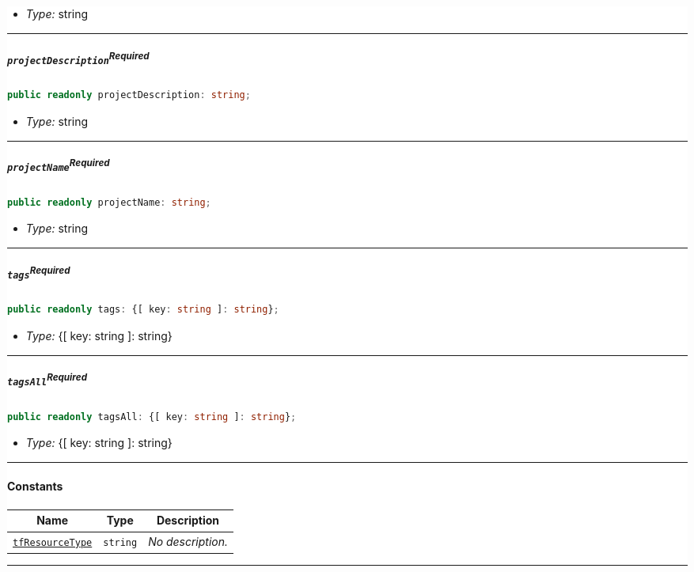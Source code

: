- *Type:* string

---

##### `projectDescription`<sup>Required</sup> <a name="projectDescription" id="@cdktf/aws-cdk.sagemakerProject.SagemakerProject.property.projectDescription"></a>

```typescript
public readonly projectDescription: string;
```

- *Type:* string

---

##### `projectName`<sup>Required</sup> <a name="projectName" id="@cdktf/aws-cdk.sagemakerProject.SagemakerProject.property.projectName"></a>

```typescript
public readonly projectName: string;
```

- *Type:* string

---

##### `tags`<sup>Required</sup> <a name="tags" id="@cdktf/aws-cdk.sagemakerProject.SagemakerProject.property.tags"></a>

```typescript
public readonly tags: {[ key: string ]: string};
```

- *Type:* {[ key: string ]: string}

---

##### `tagsAll`<sup>Required</sup> <a name="tagsAll" id="@cdktf/aws-cdk.sagemakerProject.SagemakerProject.property.tagsAll"></a>

```typescript
public readonly tagsAll: {[ key: string ]: string};
```

- *Type:* {[ key: string ]: string}

---

#### Constants <a name="Constants" id="Constants"></a>

| **Name** | **Type** | **Description** |
| --- | --- | --- |
| <code><a href="#@cdktf/aws-cdk.sagemakerProject.SagemakerProject.property.tfResourceType">tfResourceType</a></code> | <code>string</code> | *No description.* |

---
